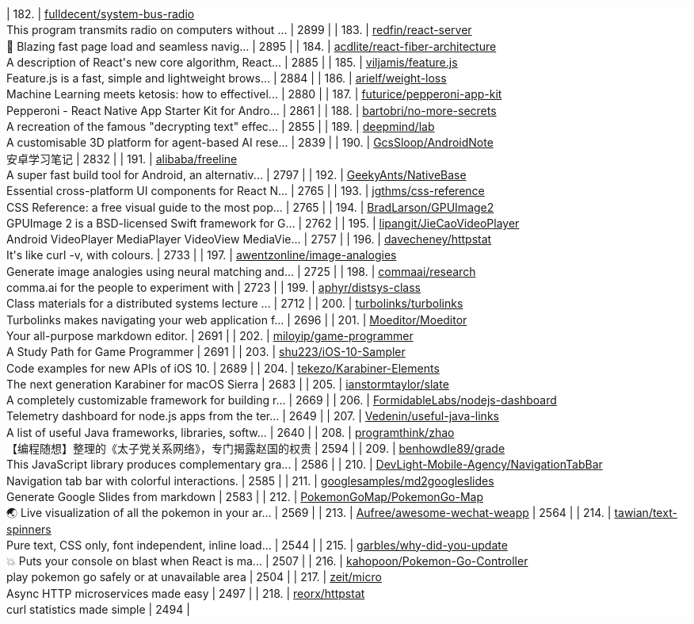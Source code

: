 | 182. | [fulldecent/system-bus-radio](https://github.com/fulldecent/system-bus-radio) <br/>This program transmits radio on computers without ... | 2899 |
| 183. | [redfin/react-server](https://github.com/redfin/react-server) <br/>:rocket: Blazing fast page load and seamless navig... | 2895 |
| 184. | [acdlite/react-fiber-architecture](https://github.com/acdlite/react-fiber-architecture) <br/>A description of React's new core algorithm, React... | 2885 |
| 185. | [viljamis/feature.js](https://github.com/viljamis/feature.js) <br/>Feature.js is a fast, simple and lightweight brows... | 2884 |
| 186. | [arielf/weight-loss](https://github.com/arielf/weight-loss) <br/>Machine Learning meets  ketosis: how to effectivel... | 2880 |
| 187. | [futurice/pepperoni-app-kit](https://github.com/futurice/pepperoni-app-kit) <br/>Pepperoni - React Native App Starter Kit for Andro... | 2861 |
| 188. | [bartobri/no-more-secrets](https://github.com/bartobri/no-more-secrets) <br/>A recreation of the famous "decrypting text" effec... | 2855 |
| 189. | [deepmind/lab](https://github.com/deepmind/lab) <br/>A customisable 3D platform for agent-based AI rese... | 2839 |
| 190. | [GcsSloop/AndroidNote](https://github.com/GcsSloop/AndroidNote) <br/>安卓学习笔记 | 2832 |
| 191. | [alibaba/freeline](https://github.com/alibaba/freeline) <br/>A super fast build tool for Android, an alternativ... | 2797 |
| 192. | [GeekyAnts/NativeBase](https://github.com/GeekyAnts/NativeBase) <br/>Essential cross-platform UI components for React N... | 2765 |
| 193. | [jgthms/css-reference](https://github.com/jgthms/css-reference) <br/>CSS Reference: a free visual guide to the most pop... | 2765 |
| 194. | [BradLarson/GPUImage2](https://github.com/BradLarson/GPUImage2) <br/>GPUImage 2 is a BSD-licensed Swift framework for G... | 2762 |
| 195. | [lipangit/JieCaoVideoPlayer](https://github.com/lipangit/JieCaoVideoPlayer) <br/>Android VideoPlayer MediaPlayer VideoView MediaVie... | 2757 |
| 196. | [davecheney/httpstat](https://github.com/davecheney/httpstat) <br/>It's like curl -v, with colours. | 2733 |
| 197. | [awentzonline/image-analogies](https://github.com/awentzonline/image-analogies) <br/>Generate image analogies using neural matching and... | 2725 |
| 198. | [commaai/research](https://github.com/commaai/research) <br/>comma.ai for the people to experiment with | 2723 |
| 199. | [aphyr/distsys-class](https://github.com/aphyr/distsys-class) <br/>Class materials for a distributed systems lecture ... | 2712 |
| 200. | [turbolinks/turbolinks](https://github.com/turbolinks/turbolinks) <br/>Turbolinks makes navigating your web application f... | 2696 |
| 201. | [Moeditor/Moeditor](https://github.com/Moeditor/Moeditor) <br/>Your all-purpose markdown editor. | 2691 |
| 202. | [miloyip/game-programmer](https://github.com/miloyip/game-programmer) <br/>A Study Path for Game Programmer | 2691 |
| 203. | [shu223/iOS-10-Sampler](https://github.com/shu223/iOS-10-Sampler) <br/>Code examples for new APIs of iOS 10. | 2689 |
| 204. | [tekezo/Karabiner-Elements](https://github.com/tekezo/Karabiner-Elements) <br/>The next generation Karabiner for macOS Sierra | 2683 |
| 205. | [ianstormtaylor/slate](https://github.com/ianstormtaylor/slate) <br/>A completely customizable framework for building r... | 2669 |
| 206. | [FormidableLabs/nodejs-dashboard](https://github.com/FormidableLabs/nodejs-dashboard) <br/> Telemetry dashboard for node.js apps from the ter... | 2649 |
| 207. | [Vedenin/useful-java-links](https://github.com/Vedenin/useful-java-links) <br/>A list of useful Java frameworks, libraries, softw... | 2640 |
| 208. | [programthink/zhao](https://github.com/programthink/zhao) <br/>【编程随想】整理的《太子党关系网络》，专门揭露赵国的权贵 | 2594 |
| 209. | [benhowdle89/grade](https://github.com/benhowdle89/grade) <br/>This JavaScript library produces complementary gra... | 2586 |
| 210. | [DevLight-Mobile-Agency/NavigationTabBar](https://github.com/DevLight-Mobile-Agency/NavigationTabBar) <br/>Navigation tab bar with colorful interactions. | 2585 |
| 211. | [googlesamples/md2googleslides](https://github.com/googlesamples/md2googleslides) <br/>Generate Google Slides from markdown | 2583 |
| 212. | [PokemonGoMap/PokemonGo-Map](https://github.com/PokemonGoMap/PokemonGo-Map) <br/>🌏 Live visualization of all the pokemon in your ar... | 2569 |
| 213. | [Aufree/awesome-wechat-weapp](https://github.com/Aufree/awesome-wechat-weapp)  | 2564 |
| 214. | [tawian/text-spinners](https://github.com/tawian/text-spinners) <br/>Pure text, CSS only, font independent, inline load... | 2544 |
| 215. | [garbles/why-did-you-update](https://github.com/garbles/why-did-you-update) <br/>:boom: Puts your console on blast when React is ma... | 2507 |
| 216. | [kahopoon/Pokemon-Go-Controller](https://github.com/kahopoon/Pokemon-Go-Controller) <br/>play pokemon go safely or at unavailable area | 2504 |
| 217. | [zeit/micro](https://github.com/zeit/micro) <br/>Async HTTP microservices made easy | 2497 |
| 218. | [reorx/httpstat](https://github.com/reorx/httpstat) <br/>curl statistics made simple | 2494 |